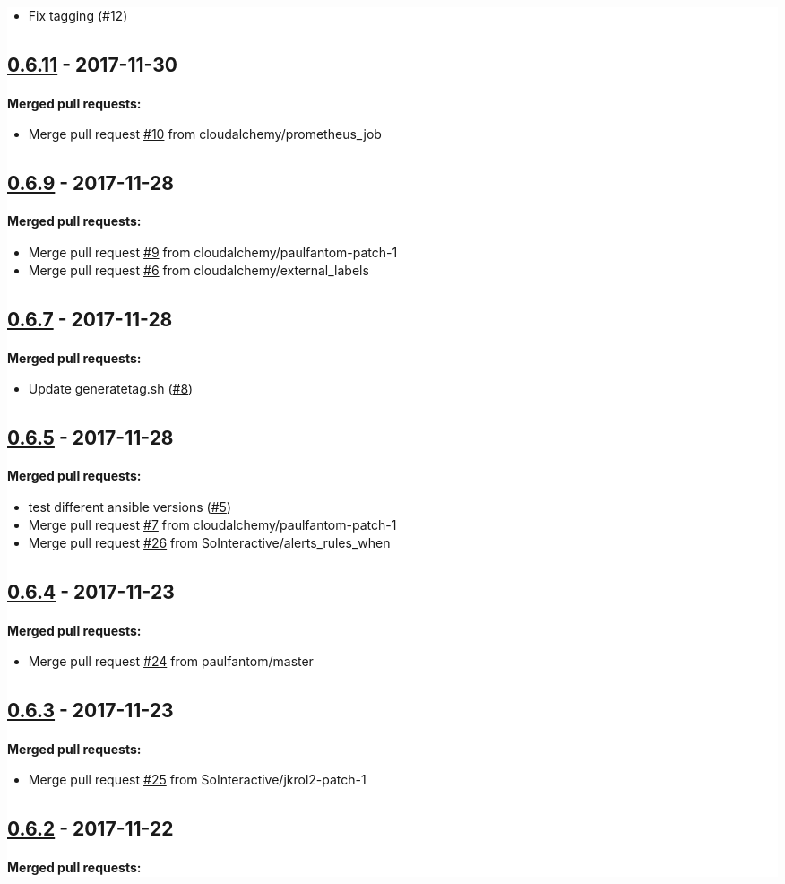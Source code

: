 - Fix tagging ([#12](https://github.com/cloudalchemy/ansible-prometheus/issues/12))


## [0.6.11] - 2017-11-30
**Merged pull requests:**

- Merge pull request [#10](https://github.com/cloudalchemy/ansible-prometheus/issues/10) from cloudalchemy/prometheus_job


## [0.6.9] - 2017-11-28
**Merged pull requests:**

- Merge pull request [#9](https://github.com/cloudalchemy/ansible-prometheus/issues/9) from cloudalchemy/paulfantom-patch-1
- Merge pull request [#6](https://github.com/cloudalchemy/ansible-prometheus/issues/6) from cloudalchemy/external_labels


## [0.6.7] - 2017-11-28
**Merged pull requests:**

- Update generatetag.sh ([#8](https://github.com/cloudalchemy/ansible-prometheus/issues/8))


## [0.6.5] - 2017-11-28
**Merged pull requests:**

- test different ansible versions ([#5](https://github.com/cloudalchemy/ansible-prometheus/issues/5))
- Merge pull request [#7](https://github.com/cloudalchemy/ansible-prometheus/issues/7) from cloudalchemy/paulfantom-patch-1
- Merge pull request [#26](https://github.com/cloudalchemy/ansible-prometheus/issues/26) from SoInteractive/alerts_rules_when


## [0.6.4] - 2017-11-23
**Merged pull requests:**

- Merge pull request [#24](https://github.com/cloudalchemy/ansible-prometheus/issues/24) from paulfantom/master


## [0.6.3] - 2017-11-23
**Merged pull requests:**

- Merge pull request [#25](https://github.com/cloudalchemy/ansible-prometheus/issues/25) from SoInteractive/jkrol2-patch-1


## [0.6.2] - 2017-11-22
**Merged pull requests:**


[Unreleased]: https://github.com/cloudalchemy/ansible-prometheus/compare/3.0.0...HEAD
[3.0.0]: https://github.com/cloudalchemy/ansible-prometheus/compare/2.17.0...3.0.0
[2.17.0]: https://github.com/cloudalchemy/ansible-prometheus/compare/2.16.3...2.17.0
[2.16.3]: https://github.com/cloudalchemy/ansible-prometheus/compare/2.16.2...2.16.3
[2.16.2]: https://github.com/cloudalchemy/ansible-prometheus/compare/2.16.1...2.16.2
[2.16.1]: https://github.com/cloudalchemy/ansible-prometheus/compare/2.16.0...2.16.1
[2.16.0]: https://github.com/cloudalchemy/ansible-prometheus/compare/2.15.5...2.16.0
[2.15.5]: https://github.com/cloudalchemy/ansible-prometheus/compare/2.15.4...2.15.5
[2.15.4]: https://github.com/cloudalchemy/ansible-prometheus/compare/2.15.3...2.15.4
[2.15.3]: https://github.com/cloudalchemy/ansible-prometheus/compare/2.15.2...2.15.3
[2.15.2]: https://github.com/cloudalchemy/ansible-prometheus/compare/2.15.1...2.15.2
[2.15.1]: https://github.com/cloudalchemy/ansible-prometheus/compare/2.15.0...2.15.1
[2.15.0]: https://github.com/cloudalchemy/ansible-prometheus/compare/2.14.2...2.15.0
[2.14.2]: https://github.com/cloudalchemy/ansible-prometheus/compare/2.14.1...2.14.2
[2.14.1]: https://github.com/cloudalchemy/ansible-prometheus/compare/2.14.0...2.14.1
[2.14.0]: https://github.com/cloudalchemy/ansible-prometheus/compare/2.13.2...2.14.0
[2.13.2]: https://github.com/cloudalchemy/ansible-prometheus/compare/2.13.1...2.13.2
[2.13.1]: https://github.com/cloudalchemy/ansible-prometheus/compare/2.13.0...2.13.1
[2.13.0]: https://github.com/cloudalchemy/ansible-prometheus/compare/2.12.0...2.13.0
[2.12.0]: https://github.com/cloudalchemy/ansible-prometheus/compare/2.11.0...2.12.0
[2.11.0]: https://github.com/cloudalchemy/ansible-prometheus/compare/2.10.0...2.11.0
[2.10.0]: https://github.com/cloudalchemy/ansible-prometheus/compare/2.9.3...2.10.0
[2.9.3]: https://github.com/cloudalchemy/ansible-prometheus/compare/2.9.2...2.9.3
[2.9.2]: https://github.com/cloudalchemy/ansible-prometheus/compare/2.9.1...2.9.2
[2.9.1]: https://github.com/cloudalchemy/ansible-prometheus/compare/2.9.0...2.9.1
[2.9.0]: https://github.com/cloudalchemy/ansible-prometheus/compare/2.8.1...2.9.0
[2.8.1]: https://github.com/cloudalchemy/ansible-prometheus/compare/2.8.0...2.8.1
[2.8.0]: https://github.com/cloudalchemy/ansible-prometheus/compare/2.7.0...2.8.0
[2.7.0]: https://github.com/cloudalchemy/ansible-prometheus/compare/2.6.0...2.7.0
[2.6.0]: https://github.com/cloudalchemy/ansible-prometheus/compare/2.5.2...2.6.0
[2.5.2]: https://github.com/cloudalchemy/ansible-prometheus/compare/2.5.1...2.5.2
[2.5.1]: https://github.com/cloudalchemy/ansible-prometheus/compare/2.5.0...2.5.1
[2.5.0]: https://github.com/cloudalchemy/ansible-prometheus/compare/2.4.1...2.5.0
[2.4.1]: https://github.com/cloudalchemy/ansible-prometheus/compare/2.4.0...2.4.1
[2.4.0]: https://github.com/cloudalchemy/ansible-prometheus/compare/2.3.4...2.4.0
[2.3.4]: https://github.com/cloudalchemy/ansible-prometheus/compare/2.3.3...2.3.4
[2.3.3]: https://github.com/cloudalchemy/ansible-prometheus/compare/2.3.2...2.3.3
[2.3.2]: https://github.com/cloudalchemy/ansible-prometheus/compare/2.3.1...2.3.2
[2.3.1]: https://github.com/cloudalchemy/ansible-prometheus/compare/2.3.0...2.3.1
[2.3.0]: https://github.com/cloudalchemy/ansible-prometheus/compare/2.2.1...2.3.0
[2.2.1]: https://github.com/cloudalchemy/ansible-prometheus/compare/2.2.0...2.2.1
[2.2.0]: https://github.com/cloudalchemy/ansible-prometheus/compare/2.1.2...2.2.0
[2.1.2]: https://github.com/cloudalchemy/ansible-prometheus/compare/2.1.1...2.1.2
[2.1.1]: https://github.com/cloudalchemy/ansible-prometheus/compare/2.1.0...2.1.1
[2.1.0]: https://github.com/cloudalchemy/ansible-prometheus/compare/2.0.0...2.1.0
[2.0.0]: https://github.com/cloudalchemy/ansible-prometheus/compare/1.1.2...2.0.0
[1.1.2]: https://github.com/cloudalchemy/ansible-prometheus/compare/1.1.1...1.1.2
[1.1.1]: https://github.com/cloudalchemy/ansible-prometheus/compare/1.1.0...1.1.1
[1.1.0]: https://github.com/cloudalchemy/ansible-prometheus/compare/1.0.10...1.1.0
[1.0.10]: https://github.com/cloudalchemy/ansible-prometheus/compare/1.0.9...1.0.10
[1.0.9]: https://github.com/cloudalchemy/ansible-prometheus/compare/1.0.8...1.0.9
[1.0.8]: https://github.com/cloudalchemy/ansible-prometheus/compare/1.0.7...1.0.8
[1.0.7]: https://github.com/cloudalchemy/ansible-prometheus/compare/1.0.6...1.0.7
[1.0.6]: https://github.com/cloudalchemy/ansible-prometheus/compare/1.0.5...1.0.6
[1.0.5]: https://github.com/cloudalchemy/ansible-prometheus/compare/1.0.4...1.0.5
[1.0.4]: https://github.com/cloudalchemy/ansible-prometheus/compare/1.0.3...1.0.4
[1.0.3]: https://github.com/cloudalchemy/ansible-prometheus/compare/1.0.2...1.0.3
[1.0.2]: https://github.com/cloudalchemy/ansible-prometheus/compare/1.0.1...1.0.2
[1.0.1]: https://github.com/cloudalchemy/ansible-prometheus/compare/1.0.0...1.0.1
[1.0.0]: https://github.com/cloudalchemy/ansible-prometheus/compare/0.12.2...1.0.0
[0.12.2]: https://github.com/cloudalchemy/ansible-prometheus/compare/0.12.1...0.12.2
[0.12.1]: https://github.com/cloudalchemy/ansible-prometheus/compare/0.12.0...0.12.1
[0.12.0]: https://github.com/cloudalchemy/ansible-prometheus/compare/0.11.4...0.12.0
[0.11.4]: https://github.com/cloudalchemy/ansible-prometheus/compare/0.11.3...0.11.4
[0.11.3]: https://github.com/cloudalchemy/ansible-prometheus/compare/0.11.2...0.11.3
[0.11.2]: https://github.com/cloudalchemy/ansible-prometheus/compare/0.11.1...0.11.2
[0.11.1]: https://github.com/cloudalchemy/ansible-prometheus/compare/0.11.0...0.11.1
[0.11.0]: https://github.com/cloudalchemy/ansible-prometheus/compare/0.10.6...0.11.0
[0.10.6]: https://github.com/cloudalchemy/ansible-prometheus/compare/0.10.5...0.10.6
[0.10.5]: https://github.com/cloudalchemy/ansible-prometheus/compare/0.10.4...0.10.5
[0.10.4]: https://github.com/cloudalchemy/ansible-prometheus/compare/0.10.3...0.10.4
[0.10.3]: https://github.com/cloudalchemy/ansible-prometheus/compare/0.10.2...0.10.3
[0.10.2]: https://github.com/cloudalchemy/ansible-prometheus/compare/0.10.1...0.10.2
[0.10.1]: https://github.com/cloudalchemy/ansible-prometheus/compare/0.10.0...0.10.1
[0.10.0]: https://github.com/cloudalchemy/ansible-prometheus/compare/0.9.4...0.10.0
[0.9.4]: https://github.com/cloudalchemy/ansible-prometheus/compare/0.9.3...0.9.4
[0.9.3]: https://github.com/cloudalchemy/ansible-prometheus/compare/0.9.2...0.9.3
[0.9.2]: https://github.com/cloudalchemy/ansible-prometheus/compare/0.9.1...0.9.2
[0.9.1]: https://github.com/cloudalchemy/ansible-prometheus/compare/0.9.0...0.9.1
[0.9.0]: https://github.com/cloudalchemy/ansible-prometheus/compare/0.8.0...0.9.0
[0.8.0]: https://github.com/cloudalchemy/ansible-prometheus/compare/0.7.14...0.8.0
[0.7.14]: https://github.com/cloudalchemy/ansible-prometheus/compare/0.7.13...0.7.14
[0.7.13]: https://github.com/cloudalchemy/ansible-prometheus/compare/0.7.12...0.7.13
[0.7.12]: https://github.com/cloudalchemy/ansible-prometheus/compare/0.7.11...0.7.12
[0.7.11]: https://github.com/cloudalchemy/ansible-prometheus/compare/0.7.10...0.7.11
[0.7.10]: https://github.com/cloudalchemy/ansible-prometheus/compare/0.7.9...0.7.10
[0.7.9]: https://github.com/cloudalchemy/ansible-prometheus/compare/0.7.8...0.7.9
[0.7.8]: https://github.com/cloudalchemy/ansible-prometheus/compare/0.7.7...0.7.8
[0.7.7]: https://github.com/cloudalchemy/ansible-prometheus/compare/0.7.6...0.7.7
[0.7.6]: https://github.com/cloudalchemy/ansible-prometheus/compare/0.7.5...0.7.6
[0.7.5]: https://github.com/cloudalchemy/ansible-prometheus/compare/0.7.4...0.7.5
[0.7.4]: https://github.com/cloudalchemy/ansible-prometheus/compare/0.7.3...0.7.4
[0.7.3]: https://github.com/cloudalchemy/ansible-prometheus/compare/0.7.2...0.7.3
[0.7.2]: https://github.com/cloudalchemy/ansible-prometheus/compare/0.7.1...0.7.2
[0.7.1]: https://github.com/cloudalchemy/ansible-prometheus/compare/0.7.0...0.7.1
[0.7.0]: https://github.com/cloudalchemy/ansible-prometheus/compare/0.6.12...0.7.0
[0.6.12]: https://github.com/cloudalchemy/ansible-prometheus/compare/0.6.11...0.6.12
[0.6.11]: https://github.com/cloudalchemy/ansible-prometheus/compare/0.6.9...0.6.11
[0.6.9]: https://github.com/cloudalchemy/ansible-prometheus/compare/0.6.7...0.6.9
[0.6.7]: https://github.com/cloudalchemy/ansible-prometheus/compare/0.6.5...0.6.7
[0.6.5]: https://github.com/cloudalchemy/ansible-prometheus/compare/0.6.4...0.6.5
[0.6.4]: https://github.com/cloudalchemy/ansible-prometheus/compare/0.6.3...0.6.4
[0.6.3]: https://github.com/cloudalchemy/ansible-prometheus/compare/0.6.2...0.6.3
[0.6.2]: https://github.com/cloudalchemy/ansible-prometheus/compare/0.6.1...0.6.2
[0.6.1]: https://github.com/cloudalchemy/ansible-prometheus/compare/0.6.0...0.6.1
[0.6.0]: https://github.com/cloudalchemy/ansible-prometheus/compare/0.5.5...0.6.0
[0.5.5]: https://github.com/cloudalchemy/ansible-prometheus/compare/0.5.4...0.5.5
[0.5.4]: https://github.com/cloudalchemy/ansible-prometheus/compare/0.5.3...0.5.4
[0.5.3]: https://github.com/cloudalchemy/ansible-prometheus/compare/0.5.2...0.5.3
[0.5.2]: https://github.com/cloudalchemy/ansible-prometheus/compare/0.5.1...0.5.2
[0.5.1]: https://github.com/cloudalchemy/ansible-prometheus/compare/0.5.0...0.5.1
[0.5.0]: https://github.com/cloudalchemy/ansible-prometheus/compare/0.4.1...0.5.0
[0.4.1]: https://github.com/cloudalchemy/ansible-prometheus/compare/0.4.0...0.4.1
[0.4.0]: https://github.com/cloudalchemy/ansible-prometheus/compare/0.3.1...0.4.0
[0.3.1]: https://github.com/cloudalchemy/ansible-prometheus/compare/0.3.2...0.3.1
[0.3.2]: https://github.com/cloudalchemy/ansible-prometheus/compare/0.2.0...0.3.2
[0.2.0]: https://github.com/cloudalchemy/ansible-prometheus/compare/0.3.0...0.2.0
[0.3.0]: https://github.com/cloudalchemy/ansible-prometheus/compare/0.1.6...0.3.0
[0.1.6]: https://github.com/cloudalchemy/ansible-prometheus/compare/0.1.7...0.1.6
[0.1.7]: https://github.com/cloudalchemy/ansible-prometheus/compare/0.1.5...0.1.7
[0.1.5]: https://github.com/cloudalchemy/ansible-prometheus/compare/0.1.4...0.1.5
[0.1.4]: https://github.com/cloudalchemy/ansible-prometheus/compare/0.1.3...0.1.4
[0.1.3]: https://github.com/cloudalchemy/ansible-prometheus/compare/0.1.2...0.1.3
[0.1.2]: https://github.com/cloudalchemy/ansible-prometheus/compare/0.1.1...0.1.2
[0.1.1]: https://github.com/cloudalchemy/ansible-prometheus/compare/0.1.0...0.1.1
[0.1.0]: https://github.com/cloudalchemy/ansible-prometheus/compare/0.0.6...0.1.0
[0.0.6]: https://github.com/cloudalchemy/ansible-prometheus/compare/0.0.5...0.0.6
[0.0.5]: https://github.com/cloudalchemy/ansible-prometheus/compare/0.0.4...0.0.5
[0.0.4]: https://github.com/cloudalchemy/ansible-prometheus/compare/0.0.3...0.0.4
[0.0.3]: https://github.com/cloudalchemy/ansible-prometheus/compare/0.0.2...0.0.3
[0.0.2]: https://github.com/cloudalchemy/ansible-prometheus/compare/0.0.1...0.0.2